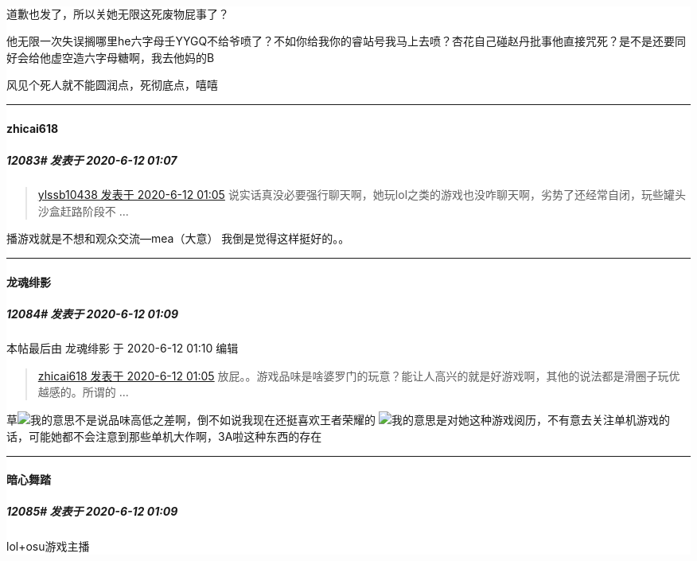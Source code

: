 道歉也发了，所以关她无限这死废物屁事了？

他无限一次失误搁哪里he六字母壬YYGQ不给爷喷了？不如你给我你的睿站号我马上去喷？杏花自己碰赵丹批事他直接咒死？是不是还要同好会给他虚空造六字母糖啊，我去他妈的B

风见个死人就不能圆润点，死彻底点，嘻嘻







-----

####  zhicai618  
##### 12083#       发表于 2020-6-12 01:07



<blockquote><a href="httphttps://bbs.saraba1st.com/2b/forum.php?mod=redirect&amp;goto=findpost&amp;pid=47770774&amp;ptid=1929631" target="_blank">ylssb10438 发表于 2020-6-12 01:05</a>
说实话真没必要强行聊天啊，她玩lol之类的游戏也没咋聊天啊，劣势了还经常自闭，玩些罐头沙盒赶路阶段不 ...</blockquote>
播游戏就是不想和观众交流—mea（大意）
我倒是觉得这样挺好的。。







-----

####  龙魂绯影  
##### 12084#       发表于 2020-6-12 01:09



 本帖最后由 龙魂绯影 于 2020-6-12 01:10 编辑 
<blockquote><a href="httphttps://bbs.saraba1st.com/2b/forum.php?mod=redirect&amp;goto=findpost&amp;pid=47770777&amp;ptid=1929631" target="_blank">zhicai618 发表于 2020-6-12 01:05</a>
放屁。。游戏品味是啥婆罗门的玩意？能让人高兴的就是好游戏啊，其他的说法都是滑圈子玩优越感的。所谓的 ...</blockquote>
草<img src="https://static.saraba1st.com/image/smiley/face2017/068.png" referrerpolicy="no-referrer">我的意思不是说品味高低之差啊，倒不如说我现在还挺喜欢王者荣耀的
<img src="https://static.saraba1st.com/image/smiley/face2017/068.png" referrerpolicy="no-referrer">我的意思是对她这种游戏阅历，不有意去关注单机游戏的话，可能她都不会注意到那些单机大作啊，3A啦这种东西的存在







-----

####  暗心舞踏  
##### 12085#       发表于 2020-6-12 01:09




lol+osu游戏主播





